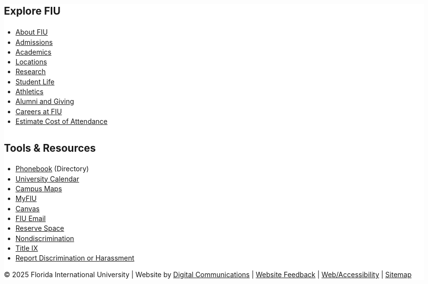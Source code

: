 
## Explore FIU
  * [About FIU](https://www.fiu.edu/about/index.html)
  * [Admissions](https://www.fiu.edu/admissions/index.html)
  * [Academics](https://www.fiu.edu/academics/index.html)
  * [Locations](https://www.fiu.edu/locations/index.html)
  * [Research](https://www.fiu.edu/research/index.html)
  * [Student Life](https://www.fiu.edu/student-life/index.html)
  * [Athletics](https://www.fiu.edu/athletics/index.html)
  * [Alumni and Giving](https://www.fiu.edu/alumni-and-giving/index.html)
  * [Careers at FIU](https://hr.fiu.edu/careers/)
  * [Estimate Cost of Attendance](https://onestop.fiu.edu/finances/estimate-your-costs/)


## Tools & Resources
  * [Phonebook](https://phonebook.fiu.edu) (Directory)
  * [University Calendar](https://calendar.fiu.edu/)
  * [Campus Maps](https://campusmaps.fiu.edu/)
  * [MyFIU](https://my.fiu.edu/)
  * [Canvas](https://canvas.fiu.edu)
  * [FIU Email](http://mail.fiu.edu/)
  * [Reserve Space](https://centralreservations.fiu.edu/)
  * [Nondiscrimination](https://ace.fiu.edu/civil-rights/harassment-and-discrimination/)
  * [Title IX](https://ace.fiu.edu/title-ix/)
  * [Report Discrimination or Harassment](https://report.fiu.edu/)


© 2025 Florida International University  | Website by [Digital Communications](https://stratcomm.fiu.edu/digital-print/websites/) | [Website Feedback](https://webforms.fiu.edu/view.php?id=370774) | [Web/Accessibility](https://accessibility.fiu.edu/) | [Sitemap](https://accessibility.fiu.edu/sitemap.html)
[](https://accessibility.fiu.edu/our-stories/index.html)
